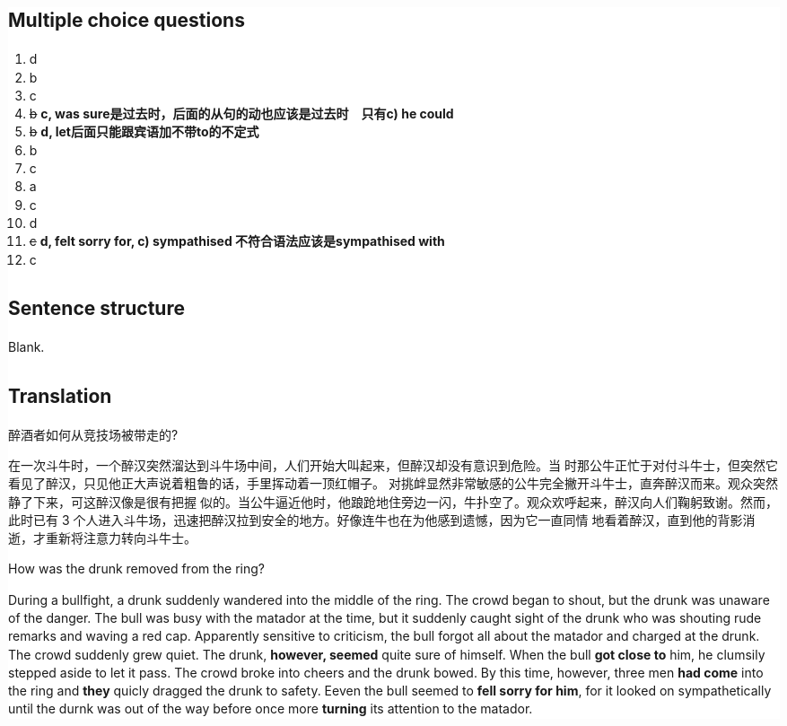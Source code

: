 ## Multiple choice questions

1. d
2. b
3. c
4. ~~b~~ **c, was sure是过去时，后面的从句的动也应该是过去时　只有c) he could**
5. ~~b~~ **d, let后面只能跟宾语加不带to的不定式**
6. b
7. c
8. a
9. c
10. d
11. ~~c~~ **d, felt sorry for, c) sympathised 不符合语法应该是sympathised with**
12. c

## Sentence structure

Blank.

## Translation

醉酒者如何从竞技场被带走的?

在一次斗牛时，一个醉汉突然溜达到斗牛场中间，人们开始大叫起来，但醉汉却没有意识到危险。当
时那公牛正忙于对付斗牛士，但突然它看见了醉汉，只见他正大声说着粗鲁的话，手里挥动着一顶红帽子。
对挑衅显然非常敏感的公牛完全撇开斗牛士，直奔醉汉而来。观众突然静了下来，可这醉汉像是很有把握
似的。当公牛逼近他时，他踉跄地住旁边一闪，牛扑空了。观众欢呼起来，醉汉向人们鞠躬致谢。然而，
此时已有 3 个人进入斗牛场，迅速把醉汉拉到安全的地方。好像连牛也在为他感到遗憾，因为它一直同情
地看着醉汉，直到他的背影消逝，才重新将注意力转向斗牛士。

How was the drunk removed from the ring?

During a bullfight, a drunk suddenly wandered into the middle of the ring.
The crowd began to shout, but the drunk was unaware of the danger.
The bull was busy with the matador at the time, but it suddenly caught sight of the drunk who was shouting rude remarks and waving a red cap.
Apparently sensitive to criticism, the bull forgot all about the matador and charged at the drunk.
The crowd suddenly grew quiet.
The drunk, **however, seemed** quite sure of himself.
When the bull **got close to** him, he clumsily stepped aside to let it pass.
The crowd broke into cheers and the drunk bowed.
By this time, however, three men **had come** into the ring and **they** quicly dragged the drunk to safety.
Eeven the bull seemed to **fell sorry for him**, for it looked on sympathetically until the durnk was out of the way before once more **turning** its attention to the matador.